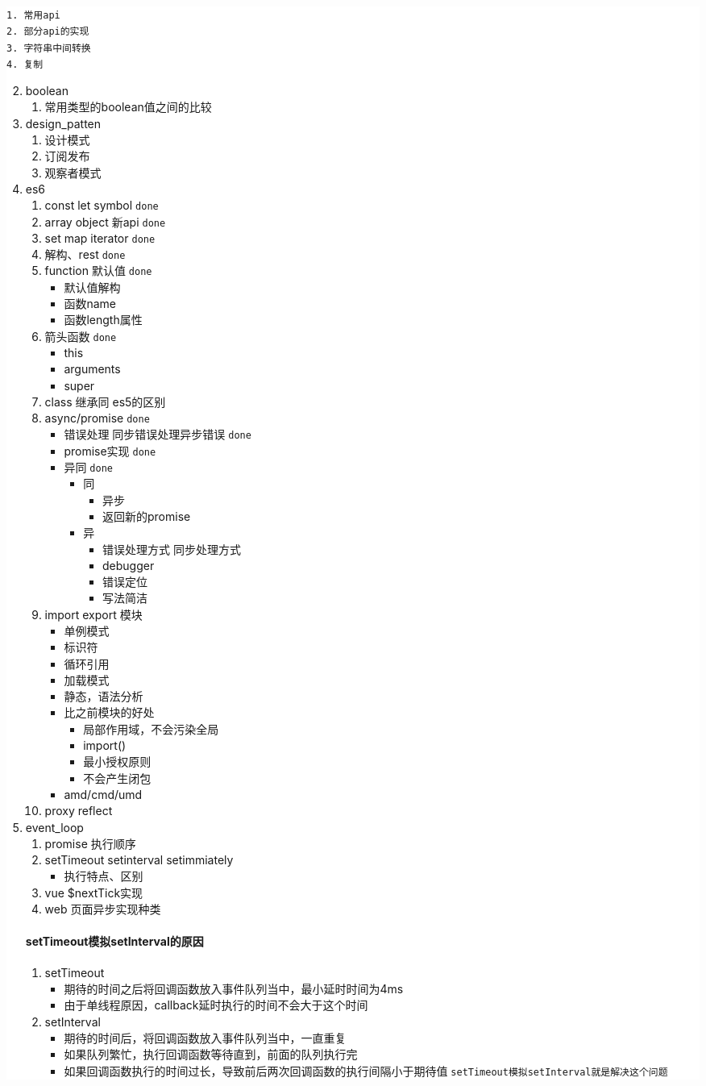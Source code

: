     1. 常用api
    2. 部分api的实现
    3. 字符串中间转换
    4. 复制
2. boolean
    1. 常用类型的boolean值之间的比较
3. design_patten
    1. 设计模式
    2. 订阅发布
    3. 观察者模式  
4. es6
    1. const let symbol `done`
    2. array object 新api `done`
    3. set map iterator `done`
    4. 解构、rest `done`
    5. function 默认值 `done`
        - 默认值解构
        - 函数name
        - 函数length属性
    6. 箭头函数 `done`
        - this 
        - arguments
        - super
    7. class 继承同 es5的区别
    8. async/promise `done`
        - 错误处理 同步错误处理异步错误 `done`
        - promise实现 `done`
        - 异同 `done`
            - 同
                - 异步
                - 返回新的promise
            - 异
                - 错误处理方式 同步处理方式 
                - debugger
                - 错误定位
                - 写法简洁
    10. import export 模块
        - 单例模式
        - 标识符
        - 循环引用
        - 加载模式
        - 静态，语法分析
        - 比之前模块的好处
            - 局部作用域，不会污染全局
            - import()
            - 最小授权原则
            - 不会产生闭包
        - amd/cmd/umd
    9. proxy reflect
5. event_loop
    1. promise 执行顺序
    2. setTimeout setinterval setimmiately
        - 执行特点、区别
    3. vue $nextTick实现
    4. web 页面异步实现种类
    #### setTimeout模拟setInterval的原因
    1. setTimeout
        - 期待的时间之后将回调函数放入事件队列当中，最小延时时间为4ms
        - 由于单线程原因，callback延时执行的时间不会大于这个时间
    2. setInterval
        - 期待的时间后，将回调函数放入事件队列当中，一直重复
        - 如果队列繁忙，执行回调函数等待直到，前面的队列执行完
        - 如果回调函数执行的时间过长，导致前后两次回调函数的执行间隔小于期待值 `setTimeout模拟setInterval就是解决这个问题`